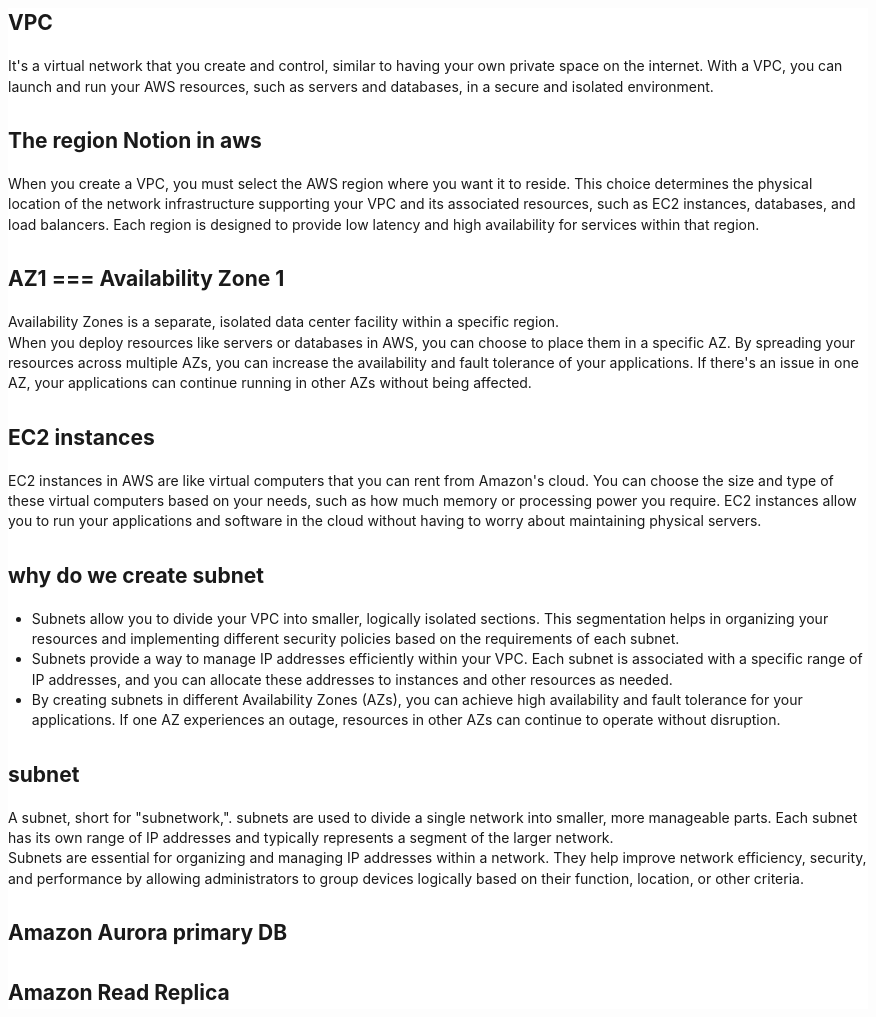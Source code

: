## VPC
It's a virtual network that you create and control, similar to having your own private space on the internet. With a VPC, you can launch and run your AWS resources, such as servers and databases, in a secure and isolated environment.

## The region Notion in aws
When you create a VPC, you must select the AWS region where you want it to reside. This choice determines the physical location of the network infrastructure supporting your VPC and its associated resources, such as EC2 instances, databases, and load balancers. Each region is designed to provide low latency and high availability for services within that region.

## AZ1 === Availability Zone 1
Availability Zones  is a separate, isolated data center facility within a specific region.<br>
When you deploy resources like servers or databases in AWS, you can choose to place them in a specific AZ. By spreading your resources across multiple AZs, you can increase the availability and fault tolerance of your applications. If there's an issue in one AZ, your applications can continue running in other AZs without being affected.

## EC2 instances
EC2 instances in AWS are like virtual computers that you can rent from Amazon's cloud. You can choose the size and type of these virtual computers based on your needs, such as how much memory or processing power you require. EC2 instances allow you to run your applications and software in the cloud without having to worry about maintaining physical servers. 

## why do we create subnet
- Subnets allow you to divide your VPC into smaller, logically isolated sections. This segmentation helps in organizing your resources and implementing different security policies based on the requirements of each subnet.
-  Subnets provide a way to manage IP addresses efficiently within your VPC. Each subnet is associated with a specific range of IP addresses, and you can allocate these addresses to instances and other resources as needed.
-  By creating subnets in different Availability Zones (AZs), you can achieve high availability and fault tolerance for your applications. If one AZ experiences an outage, resources in other AZs can continue to operate without disruption.

## subnet
A subnet, short for "subnetwork,". subnets are used to divide a single network into smaller, more manageable parts. Each subnet has its own range of IP addresses and typically represents a segment of the larger network.<br>
Subnets are essential for organizing and managing IP addresses within a network. They help improve network efficiency, security, and performance by allowing administrators to group devices logically based on their function, location, or other criteria.


## Amazon Aurora primary DB

## Amazon Read Replica
